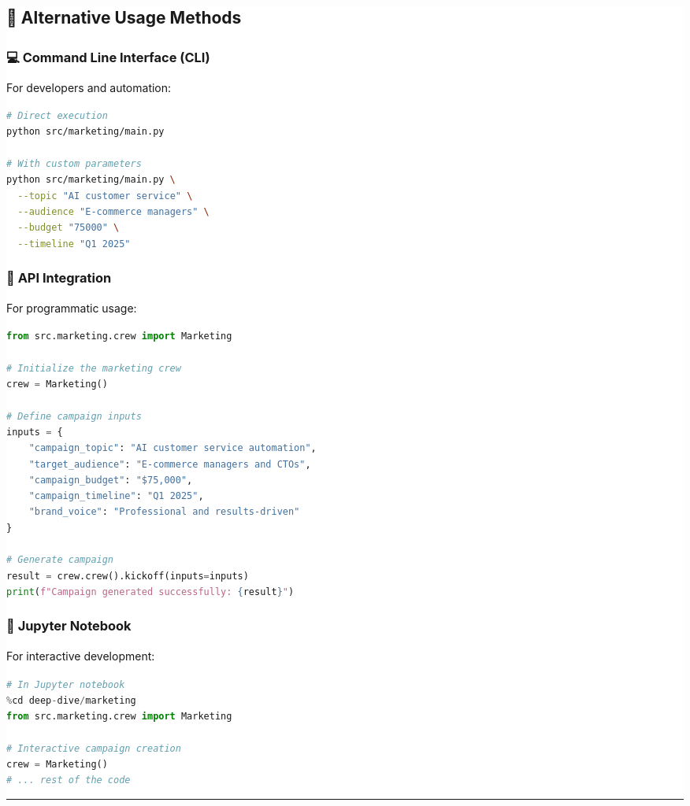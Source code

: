 
## 🎯 **Alternative Usage Methods**

### 💻 **Command Line Interface (CLI)**

For developers and automation:

```bash
# Direct execution
python src/marketing/main.py

# With custom parameters
python src/marketing/main.py \
  --topic "AI customer service" \
  --audience "E-commerce managers" \
  --budget "75000" \
  --timeline "Q1 2025"
```

### 🔌 **API Integration**

For programmatic usage:

```python
from src.marketing.crew import Marketing

# Initialize the marketing crew
crew = Marketing()

# Define campaign inputs
inputs = {
    "campaign_topic": "AI customer service automation",
    "target_audience": "E-commerce managers and CTOs",
    "campaign_budget": "$75,000",
    "campaign_timeline": "Q1 2025",
    "brand_voice": "Professional and results-driven"
}

# Generate campaign
result = crew.crew().kickoff(inputs=inputs)
print(f"Campaign generated successfully: {result}")
```

### 📱 **Jupyter Notebook**

For interactive development:

```python
# In Jupyter notebook
%cd deep-dive/marketing
from src.marketing.crew import Marketing

# Interactive campaign creation
crew = Marketing()
# ... rest of the code
```

---